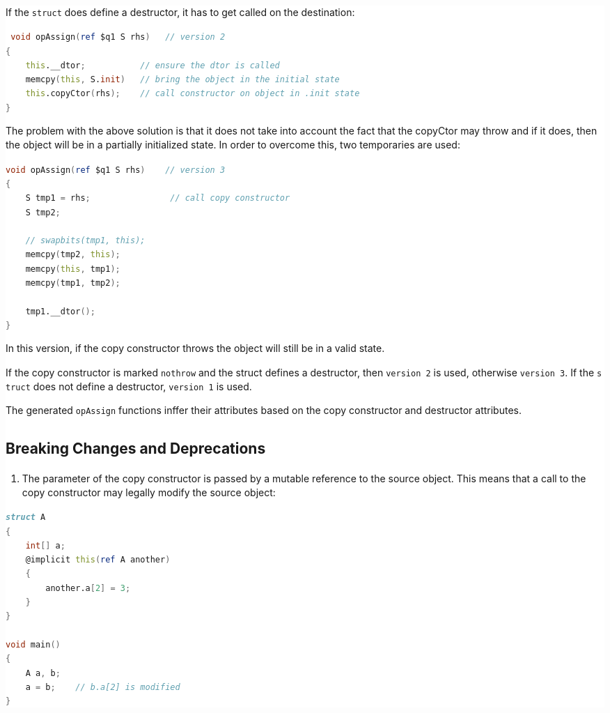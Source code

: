 If the `struct` does define a destructor, it has to get called on the destination:

```d
 void opAssign(ref $q1 S rhs)   // version 2
{
    this.__dtor;           // ensure the dtor is called
    memcpy(this, S.init)   // bring the object in the initial state
    this.copyCtor(rhs);    // call constructor on object in .init state
}
```

The problem with the above solution is that it does not take into account the fact
that the copyCtor may throw and if it does, then the object will be in a partially
initialized state. In order to overcome this, two temporaries are used:

```d
void opAssign(ref $q1 S rhs)    // version 3
{
    S tmp1 = rhs;                // call copy constructor
    S tmp2;

    // swapbits(tmp1, this);
    memcpy(tmp2, this);
    memcpy(this, tmp1);
    memcpy(tmp1, tmp2);

    tmp1.__dtor();
}
```

In this version, if the copy constructor throws the object will still be in a valid state.

If the copy constructor is marked `nothrow` and the struct defines a destructor, then
`version 2` is used, otherwise `version 3`. If the `struct` does not define a destructor,
`version 1` is used.

The generated `opAssign` functions inffer their attributes based on the copy constructor
and destructor attributes.

## Breaking Changes and Deprecations

1. The parameter of the copy constructor is passed by a mutable reference to the
source object. This means that a call to the copy constructor may legally modify
the source object:

```d
struct A
{
    int[] a;
    @implicit this(ref A another)
    {
        another.a[2] = 3;
    }
}

void main()
{
    A a, b;
    a = b;    // b.a[2] is modified
}
```

